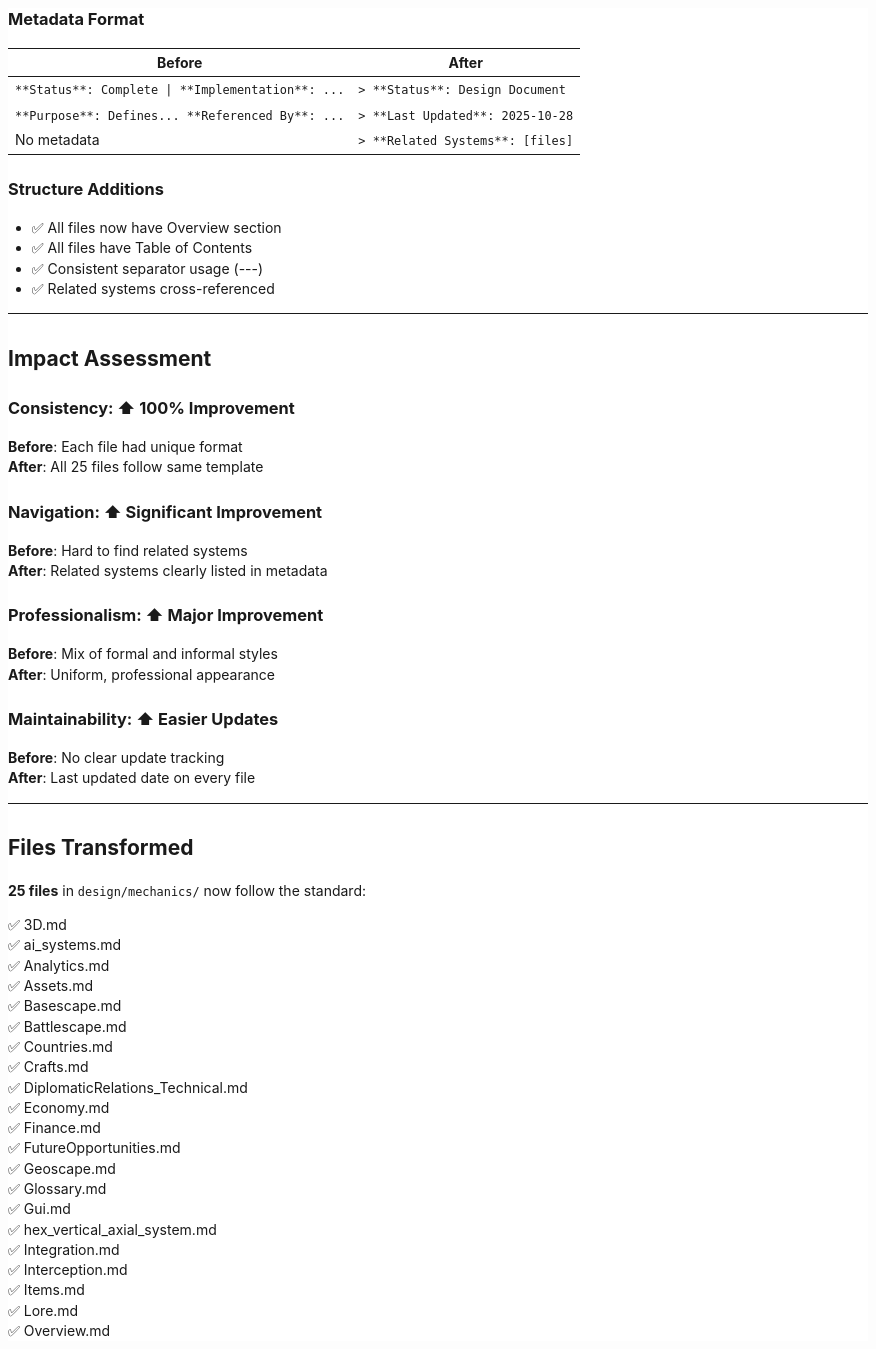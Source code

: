 ### Metadata Format
| Before | After |
|--------|-------|
| `**Status**: Complete \| **Implementation**: ...` | `> **Status**: Design Document` |
| `**Purpose**: Defines... **Referenced By**: ...` | `> **Last Updated**: 2025-10-28` |
| No metadata | `> **Related Systems**: [files]` |

### Structure Additions
- ✅ All files now have Overview section
- ✅ All files have Table of Contents
- ✅ Consistent separator usage (---)
- ✅ Related systems cross-referenced

---

## Impact Assessment

### Consistency: ⬆️ 100% Improvement
**Before**: Each file had unique format  
**After**: All 25 files follow same template

### Navigation: ⬆️ Significant Improvement
**Before**: Hard to find related systems  
**After**: Related systems clearly listed in metadata

### Professionalism: ⬆️ Major Improvement
**Before**: Mix of formal and informal styles  
**After**: Uniform, professional appearance

### Maintainability: ⬆️ Easier Updates
**Before**: No clear update tracking  
**After**: Last updated date on every file

---

## Files Transformed

**25 files** in `design/mechanics/` now follow the standard:

✅ 3D.md  
✅ ai_systems.md  
✅ Analytics.md  
✅ Assets.md  
✅ Basescape.md  
✅ Battlescape.md  
✅ Countries.md  
✅ Crafts.md  
✅ DiplomaticRelations_Technical.md  
✅ Economy.md  
✅ Finance.md  
✅ FutureOpportunities.md  
✅ Geoscape.md  
✅ Glossary.md  
✅ Gui.md  
✅ hex_vertical_axial_system.md  
✅ Integration.md  
✅ Interception.md  
✅ Items.md  
✅ Lore.md  
✅ Overview.md  